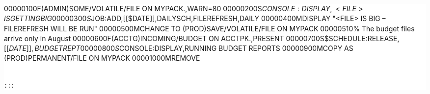 00000100F(ADMIN)SOME/VOLATILE/FILE ON MYPACK.,WARN=80
00000200S$CONSOLE:DISPLAY, <FILE> IS GETTING BIG
00000300S$JOB:ADD,[[$DATE]],DAILYSCH,FILEREFRESH,DAILY
00000400MDISPLAY "<FILE> IS BIG – FILEREFRESH WILL BE RUN"
00000500MCHANGE TO (PROD)SAVE/VOLATILE/FILE ON MYPACK
00000510% The budget files arrive only in August
00000600F(ACCTG)INCOMING/BUDGET ON ACCTPK.,PRESENT
00000700S$SCHEDULE:RELEASE,[[$DATE]],BUDGETREPT
00000800S$CONSOLE:DISPLAY,RUNNING BUDGET REPORTS
00000900MCOPY AS (PROD)PERMANENT/FILE ON MYPACK
00001000MREMOVE <FILE>

```

:::
